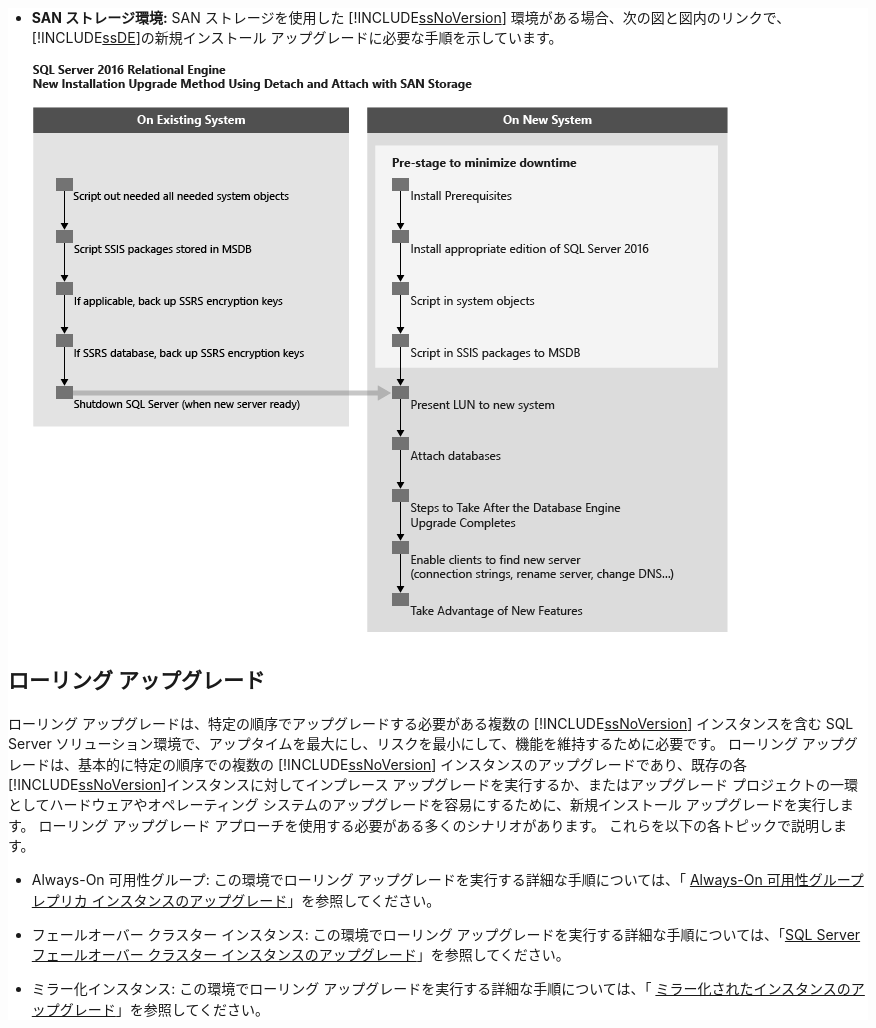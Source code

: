 -   **SAN ストレージ環境:**  SAN ストレージを使用した [!INCLUDE[ssNoVersion](../../includes/ssnoversion-md.md)] 環境がある場合、次の図と図内のリンクで、[!INCLUDE[ssDE](../../includes/ssde-md.md)]の新規インストール アップグレードに必要な手順を示しています。  
  
     ![SAN ストレージのデタッチとアタッチを使用した新しいインストール アップグレードの方法](../../database-engine/install-windows/media/new-installation-upgrade-method-using-detach-and-attach-for-san-storage.png "SAN ストレージのデタッチとアタッチを使用した新しいインストール アップグレードの方法")  
  
##  <a name="RollingUpgrade"></a> ローリング アップグレード  
 ローリング アップグレードは、特定の順序でアップグレードする必要がある複数の [!INCLUDE[ssNoVersion](../../includes/ssnoversion-md.md)] インスタンスを含む SQL Server ソリューション環境で、アップタイムを最大にし、リスクを最小にして、機能を維持するために必要です。 ローリング アップグレードは、基本的に特定の順序での複数の [!INCLUDE[ssNoVersion](../../includes/ssnoversion-md.md)] インスタンスのアップグレードであり、既存の各 [!INCLUDE[ssNoVersion](../../includes/ssnoversion-md.md)]インスタンスに対してインプレース アップグレードを実行するか、またはアップグレード プロジェクトの一環としてハードウェアやオペレーティング システムのアップグレードを容易にするために、新規インストール アップグレードを実行します。 ローリング アップグレード アプローチを使用する必要がある多くのシナリオがあります。 これらを以下の各トピックで説明します。  
  
-   Always-On 可用性グループ: この環境でローリング アップグレードを実行する詳細な手順については、「 [Always-On 可用性グループ レプリカ インスタンスのアップグレード](../../database-engine/availability-groups/windows/upgrading-always-on-availability-group-replica-instances.md)」を参照してください。  
  
-   フェールオーバー クラスター インスタンス: この環境でローリング アップグレードを実行する詳細な手順については、「[SQL Server フェールオーバー クラスター インスタンスのアップグレード](../../sql-server/failover-clusters/windows/upgrade-a-sql-server-failover-cluster-instance.md)」を参照してください。  
  
-   ミラー化インスタンス: この環境でローリング アップグレードを実行する詳細な手順については、「 [ミラー化されたインスタンスのアップグレード](../../database-engine/database-mirroring/upgrading-mirrored-instances.md)」を参照してください。  
  